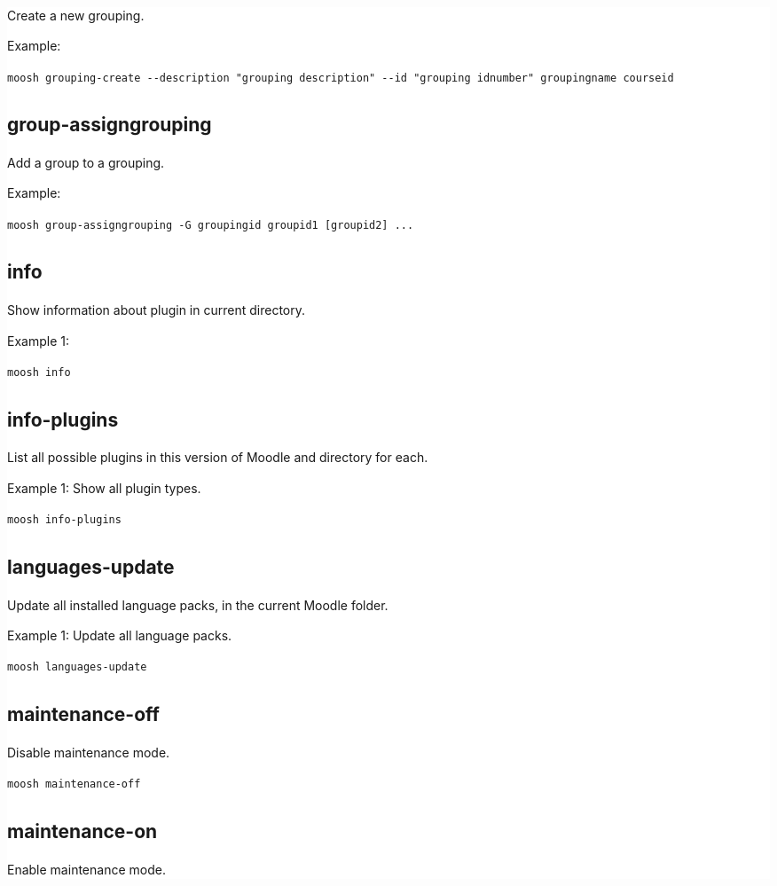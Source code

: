 Create a new grouping.

Example:

    moosh grouping-create --description "grouping description" --id "grouping idnumber" groupingname courseid

<span class="anchor" id="group-assigngrouping"></span>
<a class="command-name">group-assigngrouping</a>
-------------

Add a group to a grouping.

Example:

    moosh group-assigngrouping -G groupingid groupid1 [groupid2] ...

<span class="anchor" id="info"></span>
<a class="command-name">info</a>
---------------

Show information about plugin in current directory.

Example 1:

    moosh info

<span class="anchor" id="info-plugins"></span>
<a class="command-name">info-plugins</a>
---------------

List all possible plugins in this version of Moodle and directory for each.

Example 1: Show all plugin types.

    moosh info-plugins

<span class="anchor" id="languages-update"></span>
<a class="command-name">languages-update</a>
---------------

Update all installed language packs, in the current Moodle folder.

Example 1: Update all language packs.

    moosh languages-update
    
<span class="anchor" id="maintenance-off"></span>
<a class="command-name">maintenance-off</a>
---------------

Disable maintenance mode.

    moosh maintenance-off

<span class="anchor" id="maintenance-on"></span>
<a class="command-name">maintenance-on</a>
--------------

Enable maintenance mode.
